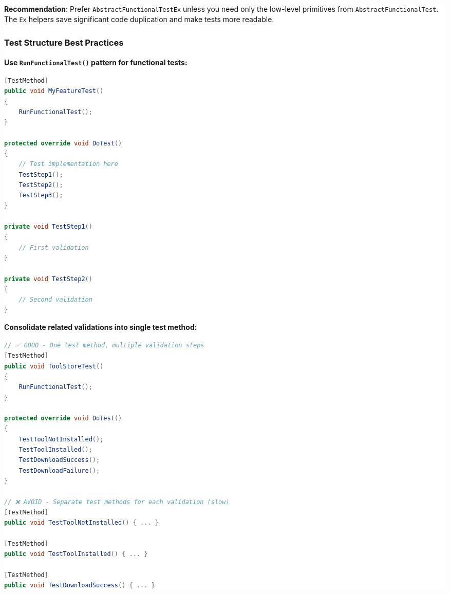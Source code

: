 **Recommendation**: Prefer `AbstractFunctionalTestEx` unless you need only the low-level primitives from `AbstractFunctionalTest`. The `Ex` helpers save significant code duplication and make tests more readable.

### Test Structure Best Practices

**Use `RunFunctionalTest()` pattern for functional tests:**

```csharp
[TestMethod]
public void MyFeatureTest()
{
    RunFunctionalTest();
}

protected override void DoTest()
{
    // Test implementation here
    TestStep1();
    TestStep2();
    TestStep3();
}

private void TestStep1()
{
    // First validation
}

private void TestStep2()
{
    // Second validation
}
```

**Consolidate related validations into single test method:**

```csharp
// ✅ GOOD - One test method, multiple validation steps
[TestMethod]
public void ToolStoreTest()
{
    RunFunctionalTest();
}

protected override void DoTest()
{
    TestToolNotInstalled();
    TestToolInstalled();
    TestDownloadSuccess();
    TestDownloadFailure();
}

// ❌ AVOID - Separate test methods for each validation (slow)
[TestMethod]
public void TestToolNotInstalled() { ... }

[TestMethod]
public void TestToolInstalled() { ... }

[TestMethod]
public void TestDownloadSuccess() { ... }
```
